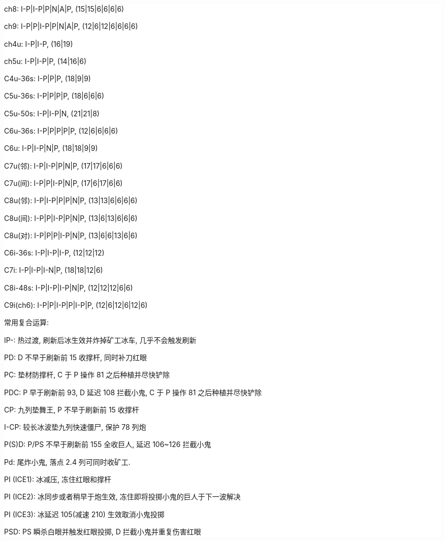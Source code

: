 ch8: I-P|I-P|P|N|A|P, (15|15|6|6|6|6)

ch9: I-P|P|I-P|P|N|A|P, (12|6|12|6|6|6|6)



ch4u: I-P|I-P, (16|19)

ch5u: I-P|I-P|P, (14|16|6)



C4u-36s: I-P|P|P, (18|9|9)

C5u-36s: I-P|P|P|P, (18|6|6|6)

C5u-50s: I-P|I-P|N, (21|21|8)

C6u-36s: I-P|P|P|P|P, (12|6|6|6|6)

C6u: I-P|I-P|N|P, (18|18|9|9)

C7u(邻): I-P|I-P|P|N|P, (17|17|6|6|6)

C7u(间): I-P|P|I-P|N|P, (17|6|17|6|6)

C8u(邻): I-P|I-P|P|P|N|P, (13|13|6|6|6|6)

C8u(间): I-P|P|I-P|P|N|P, (13|6|13|6|6|6)

C8u(对): I-P|P|P|I-P|N|P, (13|6|6|13|6|6)



C6i-36s: I-P|I-P|I-P, (12|12|12)

C7i: I-P|I-P|I-N|P, (18|18|12|6)

C8i-48s: I-P|I-P|I-P|N|P, (12|12|12|6|6)

C9i(ch6): I-P|P|I-P|P|I-P|P, (12|6|12|6|12|6)

常用复合运算:

IP-: 热过渡, 刷新后冰生效并炸掉矿工冰车, 几乎不会触发刷新

PD: D 不早于刷新前 15 收撑杆, 同时补刀红眼

PC: 垫材防撑杆, C 于 P 操作 81 之后种植并尽快铲除

PDC: P 早于刷新前 93, D 延迟 108 拦截小鬼, C 于 P 操作 81 之后种植并尽快铲除

CP: 九列垫舞王, P 不早于刷新前 15 收撑杆

I-CP: 较长冰波垫九列快速僵尸, 保护 78 列炮

P(S)D: P/PS 不早于刷新前 155 全收巨人, 延迟 106~126 拦截小鬼

Pd: 尾炸小鬼, 落点 2.4 列可同时收矿工.

PI (ICE1): 冰减压, 冻住红眼和撑杆

PI (ICE2): 冰同步或者稍早于炮生效, 冻住即将投掷小鬼的巨人于下一波解决

PI (ICE3): 冰延迟 105(减速 210) 生效取消小鬼投掷

PSD: PS 瞬杀白眼并触发红眼投掷, D 拦截小鬼并重复伤害红眼
